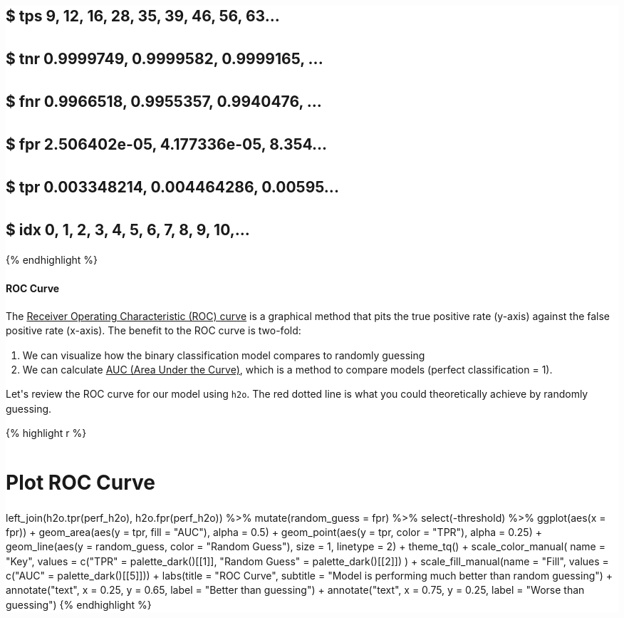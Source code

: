 ## $ tps                     <dbl> 9, 12, 16, 28, 35, 39, 46, 56, 63...
## $ tnr                     <dbl> 0.9999749, 0.9999582, 0.9999165, ...
## $ fnr                     <dbl> 0.9966518, 0.9955357, 0.9940476, ...
## $ fpr                     <dbl> 2.506402e-05, 4.177336e-05, 8.354...
## $ tpr                     <dbl> 0.003348214, 0.004464286, 0.00595...
## $ idx                     <int> 0, 1, 2, 3, 4, 5, 6, 7, 8, 9, 10,...
{% endhighlight %}

#### ROC Curve


The [Receiver Operating Characteristic (ROC) curve](https://en.wikipedia.org/wiki/Receiver_operating_characteristic) is a graphical method that pits the true positive rate (y-axis) against the false positive rate (x-axis). The benefit to the ROC curve is two-fold:

1. We can visualize how the binary classification model compares to randomly guessing
2. We can calculate [AUC (Area Under the Curve)](https://en.wikipedia.org/wiki/Receiver_operating_characteristic#Area_under_the_curve), which is a method to compare models (perfect classification = 1).

Let's review the ROC curve for our model using `h2o`. The red dotted line is what you could theoretically achieve by randomly guessing. 


{% highlight r %}
# Plot ROC Curve
left_join(h2o.tpr(perf_h2o), h2o.fpr(perf_h2o)) %>%
    mutate(random_guess = fpr) %>%
    select(-threshold) %>%
    ggplot(aes(x = fpr)) +
    geom_area(aes(y = tpr, fill = "AUC"), alpha = 0.5) +
    geom_point(aes(y = tpr, color = "TPR"), alpha = 0.25) +
    geom_line(aes(y = random_guess, color = "Random Guess"), size = 1, linetype = 2) +
    theme_tq() +
    scale_color_manual(
        name = "Key", 
        values = c("TPR" = palette_dark()[[1]],
                   "Random Guess" = palette_dark()[[2]])
        ) +
    scale_fill_manual(name = "Fill", values = c("AUC" = palette_dark()[[5]])) +
    labs(title = "ROC Curve", 
         subtitle = "Model is performing much better than random guessing") +
    annotate("text", x = 0.25, y = 0.65, label = "Better than guessing") +
    annotate("text", x = 0.75, y = 0.25, label = "Worse than guessing")
{% endhighlight %}
